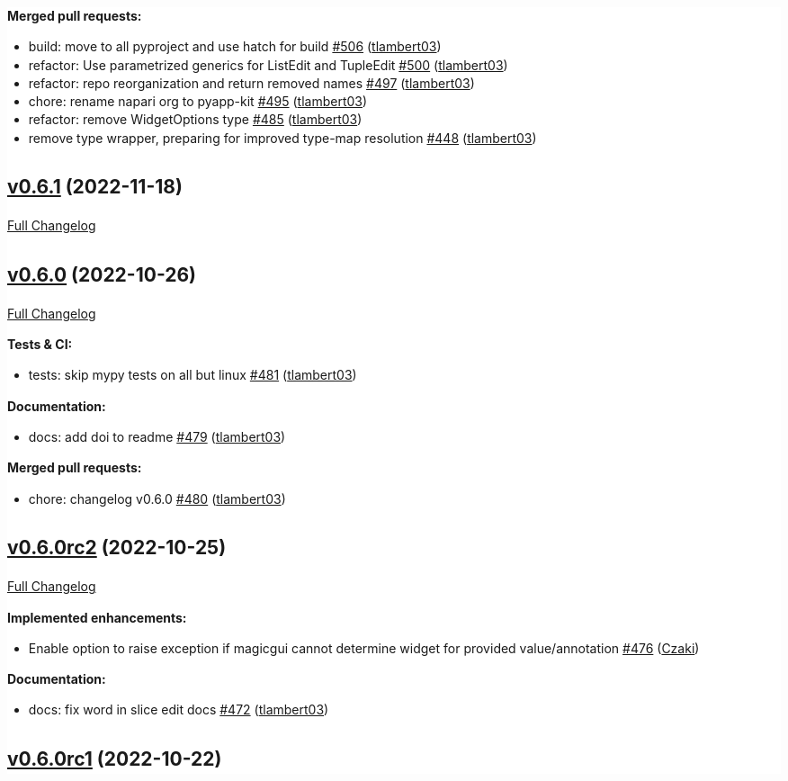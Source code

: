 **Merged pull requests:**

- build: move to all pyproject and use hatch for build [\#506](https://github.com/pyapp-kit/magicgui/pull/506) ([tlambert03](https://github.com/tlambert03))
- refactor: Use parametrized generics for ListEdit and TupleEdit [\#500](https://github.com/pyapp-kit/magicgui/pull/500) ([tlambert03](https://github.com/tlambert03))
- refactor: repo reorganization and return removed names [\#497](https://github.com/pyapp-kit/magicgui/pull/497) ([tlambert03](https://github.com/tlambert03))
- chore: rename napari org to pyapp-kit [\#495](https://github.com/pyapp-kit/magicgui/pull/495) ([tlambert03](https://github.com/tlambert03))
- refactor: remove WidgetOptions type [\#485](https://github.com/pyapp-kit/magicgui/pull/485) ([tlambert03](https://github.com/tlambert03))
- remove type wrapper, preparing for improved type-map resolution [\#448](https://github.com/pyapp-kit/magicgui/pull/448) ([tlambert03](https://github.com/tlambert03))

## [v0.6.1](https://github.com/pyapp-kit/magicgui/tree/v0.6.1) (2022-11-18)

[Full Changelog](https://github.com/pyapp-kit/magicgui/compare/v0.6.0...v0.6.1)

## [v0.6.0](https://github.com/pyapp-kit/magicgui/tree/v0.6.0) (2022-10-26)

[Full Changelog](https://github.com/pyapp-kit/magicgui/compare/v0.6.0rc2...v0.6.0)

**Tests & CI:**

- tests: skip mypy tests on all but linux [\#481](https://github.com/pyapp-kit/magicgui/pull/481) ([tlambert03](https://github.com/tlambert03))

**Documentation:**

- docs: add doi to readme [\#479](https://github.com/pyapp-kit/magicgui/pull/479) ([tlambert03](https://github.com/tlambert03))

**Merged pull requests:**

- chore: changelog v0.6.0 [\#480](https://github.com/pyapp-kit/magicgui/pull/480) ([tlambert03](https://github.com/tlambert03))

## [v0.6.0rc2](https://github.com/pyapp-kit/magicgui/tree/v0.6.0rc2) (2022-10-25)

[Full Changelog](https://github.com/pyapp-kit/magicgui/compare/v0.6.0rc1...v0.6.0rc2)

**Implemented enhancements:**

- Enable option to raise exception if magicgui cannot determine widget for provided value/annotation [\#476](https://github.com/pyapp-kit/magicgui/pull/476) ([Czaki](https://github.com/Czaki))

**Documentation:**

- docs: fix word in slice edit docs [\#472](https://github.com/pyapp-kit/magicgui/pull/472) ([tlambert03](https://github.com/tlambert03))

## [v0.6.0rc1](https://github.com/pyapp-kit/magicgui/tree/v0.6.0rc1) (2022-10-22)
